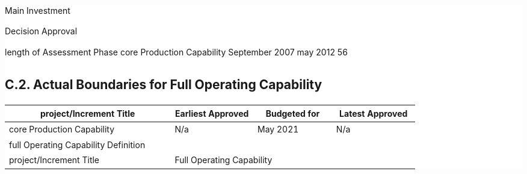 Main Investment

Decision Approval</Th>
<th>length of Assessment Phase</Th>
</Tr>
</Thead>
<tbody>
<tr>
<td>core Production Capability</Td>
<td>
September 2007
</Td>
<td>may 2012</Td>
<td>56</Td>
</Tr>
</Tbody>
</Table>

## C.2. Actual Boundaries for Full Operating Capability

<table>
<colgroup>
<col Style="Width: 40%" />
<col Style="Width: 20%" />
<col Style="Width: 19%" />
<col Style="Width: 20%" />
</Colgroup>
<thead>
<tr>
<th>project/Increment Title</Th>
<th>
Earliest Approved
</Th>
<th>
Budgeted for
</Th>
<th>
Latest Approved
</Th>
</Tr>
</Thead>
<tbody>
<tr>
<td>core Production Capability</Td>
<td>
N/a
</Td>
<td>
May 2021
</Td>
<td>
N/a
</Td>
</Tr>
<tr>
<td>full Operating Capability Definition</Td>
<td Colspan="3"></Td>
</Tr>
<tr>
<td>project/Increment Title</Td>
<td Colspan="3">
Full Operating Capability
</Td>
</Tr>